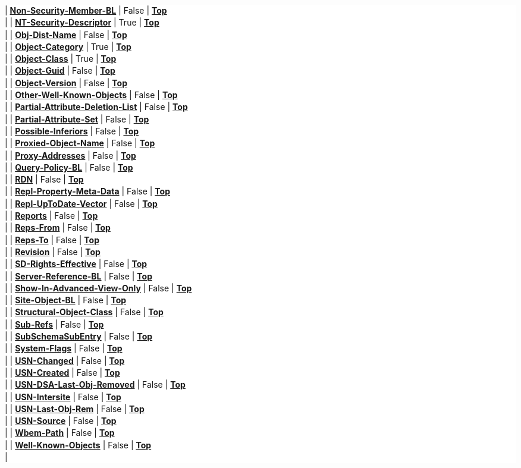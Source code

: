 | [**Non-Security-Member-BL**](a-nonsecuritymemberbl.md)                                      | False     | [**Top**](c-top.md)<br/>                           |
| [**NT-Security-Descriptor**](a-ntsecuritydescriptor.md)                                     | True      | [**Top**](c-top.md)<br/>                           |
| [**Obj-Dist-Name**](a-distinguishedname.md)                                                 | False     | [**Top**](c-top.md)<br/>                           |
| [**Object-Category**](a-objectcategory.md)                                                  | True      | [**Top**](c-top.md)<br/>                           |
| [**Object-Class**](a-objectclass.md)                                                        | True      | [**Top**](c-top.md)<br/>                           |
| [**Object-Guid**](a-objectguid.md)                                                          | False     | [**Top**](c-top.md)<br/>                           |
| [**Object-Version**](a-objectversion.md)                                                    | False     | [**Top**](c-top.md)<br/>                           |
| [**Other-Well-Known-Objects**](a-otherwellknownobjects.md)                                  | False     | [**Top**](c-top.md)<br/>                           |
| [**Partial-Attribute-Deletion-List**](a-partialattributedeletionlist.md)                    | False     | [**Top**](c-top.md)<br/>                           |
| [**Partial-Attribute-Set**](a-partialattributeset.md)                                       | False     | [**Top**](c-top.md)<br/>                           |
| [**Possible-Inferiors**](a-possibleinferiors.md)                                            | False     | [**Top**](c-top.md)<br/>                           |
| [**Proxied-Object-Name**](a-proxiedobjectname.md)                                           | False     | [**Top**](c-top.md)<br/>                           |
| [**Proxy-Addresses**](a-proxyaddresses.md)                                                  | False     | [**Top**](c-top.md)<br/>                           |
| [**Query-Policy-BL**](a-querypolicybl.md)                                                   | False     | [**Top**](c-top.md)<br/>                           |
| [**RDN**](a-name.md)                                                                        | False     | [**Top**](c-top.md)<br/>                           |
| [**Repl-Property-Meta-Data**](a-replpropertymetadata.md)                                    | False     | [**Top**](c-top.md)<br/>                           |
| [**Repl-UpToDate-Vector**](a-repluptodatevector.md)                                         | False     | [**Top**](c-top.md)<br/>                           |
| [**Reports**](a-directreports.md)                                                           | False     | [**Top**](c-top.md)<br/>                           |
| [**Reps-From**](a-repsfrom.md)                                                              | False     | [**Top**](c-top.md)<br/>                           |
| [**Reps-To**](a-repsto.md)                                                                  | False     | [**Top**](c-top.md)<br/>                           |
| [**Revision**](a-revision.md)                                                               | False     | [**Top**](c-top.md)<br/>                           |
| [**SD-Rights-Effective**](a-sdrightseffective.md)                                           | False     | [**Top**](c-top.md)<br/>                           |
| [**Server-Reference-BL**](a-serverreferencebl.md)                                           | False     | [**Top**](c-top.md)<br/>                           |
| [**Show-In-Advanced-View-Only**](a-showinadvancedviewonly.md)                               | False     | [**Top**](c-top.md)<br/>                           |
| [**Site-Object-BL**](a-siteobjectbl.md)                                                     | False     | [**Top**](c-top.md)<br/>                           |
| [**Structural-Object-Class**](a-structuralobjectclass.md)                                   | False     | [**Top**](c-top.md)<br/>                           |
| [**Sub-Refs**](a-subrefs.md)                                                                | False     | [**Top**](c-top.md)<br/>                           |
| [**SubSchemaSubEntry**](a-subschemasubentry.md)                                             | False     | [**Top**](c-top.md)<br/>                           |
| [**System-Flags**](a-systemflags.md)                                                        | False     | [**Top**](c-top.md)<br/>                           |
| [**USN-Changed**](a-usnchanged.md)                                                          | False     | [**Top**](c-top.md)<br/>                           |
| [**USN-Created**](a-usncreated.md)                                                          | False     | [**Top**](c-top.md)<br/>                           |
| [**USN-DSA-Last-Obj-Removed**](a-usndsalastobjremoved.md)                                   | False     | [**Top**](c-top.md)<br/>                           |
| [**USN-Intersite**](a-usnintersite.md)                                                      | False     | [**Top**](c-top.md)<br/>                           |
| [**USN-Last-Obj-Rem**](a-usnlastobjrem.md)                                                  | False     | [**Top**](c-top.md)<br/>                           |
| [**USN-Source**](a-usnsource.md)                                                            | False     | [**Top**](c-top.md)<br/>                           |
| [**Wbem-Path**](a-wbempath.md)                                                              | False     | [**Top**](c-top.md)<br/>                           |
| [**Well-Known-Objects**](a-wellknownobjects.md)                                             | False     | [**Top**](c-top.md)<br/>                           |